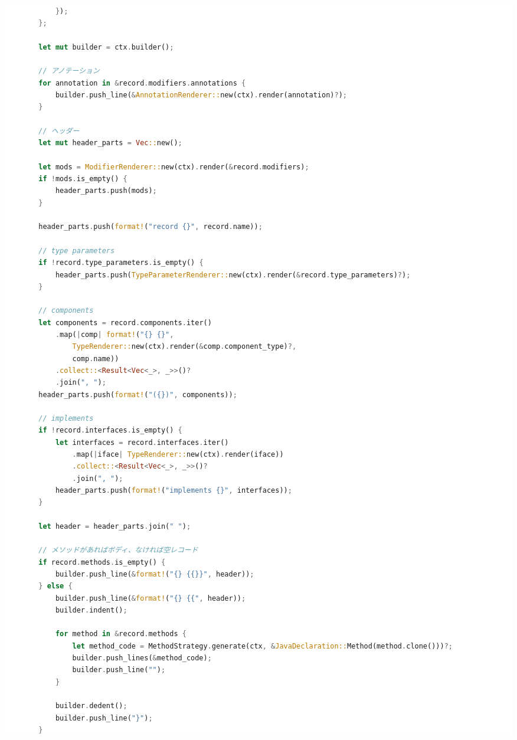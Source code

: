 ```rust
            });
        };

        let mut builder = ctx.builder();

        // アノテーション
        for annotation in &record.modifiers.annotations {
            builder.push_line(&AnnotationRenderer::new(ctx).render(annotation)?);
        }

        // ヘッダー
        let mut header_parts = Vec::new();

        let mods = ModifierRenderer::new(ctx).render(&record.modifiers);
        if !mods.is_empty() {
            header_parts.push(mods);
        }

        header_parts.push(format!("record {}", record.name));

        // type parameters
        if !record.type_parameters.is_empty() {
            header_parts.push(TypeParameterRenderer::new(ctx).render(&record.type_parameters)?);
        }

        // components
        let components = record.components.iter()
            .map(|comp| format!("{} {}",
                TypeRenderer::new(ctx).render(&comp.component_type)?,
                comp.name))
            .collect::<Result<Vec<_>, _>>()?
            .join(", ");
        header_parts.push(format!("({})", components));

        // implements
        if !record.interfaces.is_empty() {
            let interfaces = record.interfaces.iter()
                .map(|iface| TypeRenderer::new(ctx).render(iface))
                .collect::<Result<Vec<_>, _>>()?
                .join(", ");
            header_parts.push(format!("implements {}", interfaces));
        }

        let header = header_parts.join(" ");

        // メソッドがあればボディ、なければ空レコード
        if record.methods.is_empty() {
            builder.push_line(&format!("{} {{}}", header));
        } else {
            builder.push_line(&format!("{} {{", header));
            builder.indent();

            for method in &record.methods {
                let method_code = MethodStrategy.generate(ctx, &JavaDeclaration::Method(method.clone()))?;
                builder.push_lines(&method_code);
                builder.push_line("");
            }

            builder.dedent();
            builder.push_line("}");
        }

```